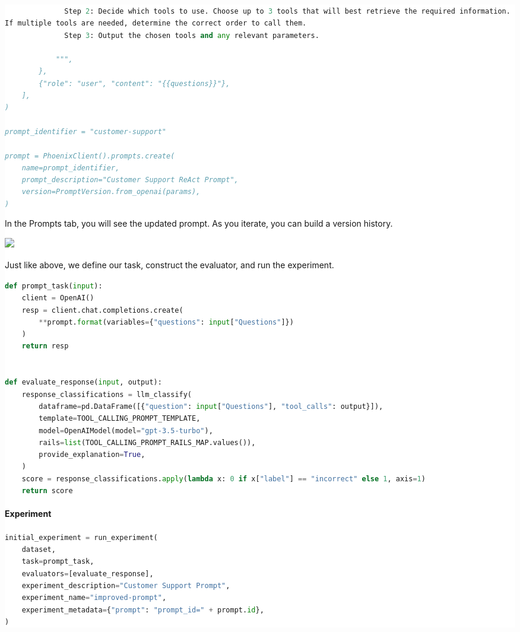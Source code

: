 ```python
              Step 2: Decide which tools to use. Choose up to 3 tools that will best retrieve the required information. If multiple tools are needed, determine the correct order to call them.
              Step 3: Output the chosen tools and any relevant parameters.

            """,
        },
        {"role": "user", "content": "{{questions}}"},
    ],
)

prompt_identifier = "customer-support"

prompt = PhoenixClient().prompts.create(
    name=prompt_identifier,
    prompt_description="Customer Support ReAct Prompt",
    version=PromptVersion.from_openai(params),
)
```

In the Prompts tab, you will see the updated prompt. As you iterate, you can build a version history.

![](https://storage.googleapis.com/arize-phoenix-assets/assets/images/react_prompt2.png)

Just like above, we define our task, construct the evaluator, and run the experiment.

```python
def prompt_task(input):
    client = OpenAI()
    resp = client.chat.completions.create(
        **prompt.format(variables={"questions": input["Questions"]})
    )
    return resp


def evaluate_response(input, output):
    response_classifications = llm_classify(
        dataframe=pd.DataFrame([{"question": input["Questions"], "tool_calls": output}]),
        template=TOOL_CALLING_PROMPT_TEMPLATE,
        model=OpenAIModel(model="gpt-3.5-turbo"),
        rails=list(TOOL_CALLING_PROMPT_RAILS_MAP.values()),
        provide_explanation=True,
    )
    score = response_classifications.apply(lambda x: 0 if x["label"] == "incorrect" else 1, axis=1)
    return score
```

#### **Experiment**

```python
initial_experiment = run_experiment(
    dataset,
    task=prompt_task,
    evaluators=[evaluate_response],
    experiment_description="Customer Support Prompt",
    experiment_name="improved-prompt",
    experiment_metadata={"prompt": "prompt_id=" + prompt.id},
)
```
